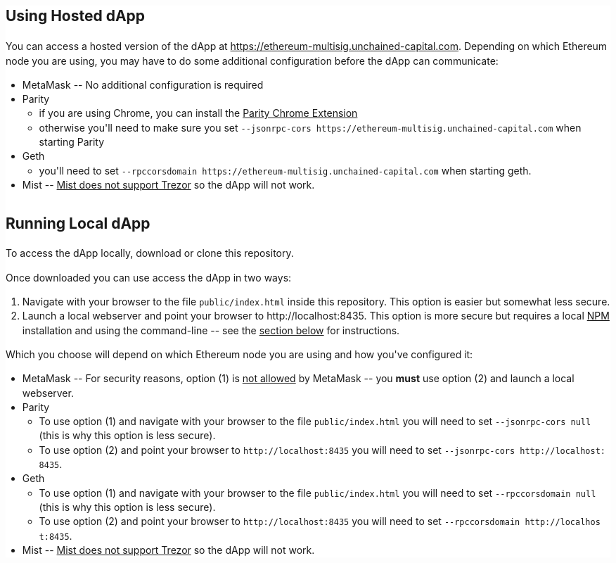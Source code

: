Using Hosted dApp
-----------------

You can access a hosted version of the dApp at
https://ethereum-multisig.unchained-capital.com.  Depending on which
Ethereum node you are using, you may have to do some additional
configuration before the dApp can communicate:

* MetaMask -- No additional configuration is required
* Parity
  * if you are using Chrome, you can install the [Parity Chrome Extension](https://chrome.google.com/webstore/detail/parity-ethereum-integrati/himekenlppkgeaoeddcliojfddemadig)
  * otherwise you'll need to make sure you set `--jsonrpc-cors https://ethereum-multisig.unchained-capital.com` when starting Parity
* Geth
  * you'll need to set `--rpccorsdomain https://ethereum-multisig.unchained-capital.com` when starting geth.
* Mist -- [Mist does not support Trezor](https://www.reddit.com/r/TREZOR/comments/6u5r4j/integration_with_ethereum_mist/) so the dApp will not work.

Running Local dApp
------------------

To access the dApp locally, download or clone this repository.

Once downloaded you can use access the dApp in two ways:

1. Navigate with your browser to the file `public/index.html` inside
   this repository.  This option is easier but somewhat less secure.
2. Launch a local webserver and point your browser to
   http://localhost:8435.  This option is more secure but requires a
   local [NPM](https://www.npmjs.com/) installation and using the
   command-line -- see the [section below](#local-webserver) for
   instructions.

Which you choose will depend on which Ethereum node you are using and
how you've configured it:

* MetaMask -- For security reasons, option (1) is
  [not allowed](https://github.com/MetaMask/faq/blob/master/DEVELOPERS.md#globe_with_meridians-https---web-server-required)
  by MetaMask -- you **must** use option (2) and launch a local webserver.
* Parity
  * To use option (1) and navigate with your browser to the file
    `public/index.html` you will need to set `--jsonrpc-cors null`
    (this is why this option is less secure).
  * To use option (2) and point your browser to
    `http://localhost:8435` you will need to set `--jsonrpc-cors
    http://localhost:8435`.
* Geth
  * To use option (1) and navigate with your browser to the file
    `public/index.html` you will need to set `--rpccorsdomain null`
    (this is why this option is less secure).
  * To use option (2) and point your browser to
    `http://localhost:8435` you will need to set `--rpccorsdomain
    http://localhost:8435`.    
* Mist -- [Mist does not support Trezor](https://www.reddit.com/r/TREZOR/comments/6u5r4j/integration_with_ethereum_mist/) so the dApp will not work.
